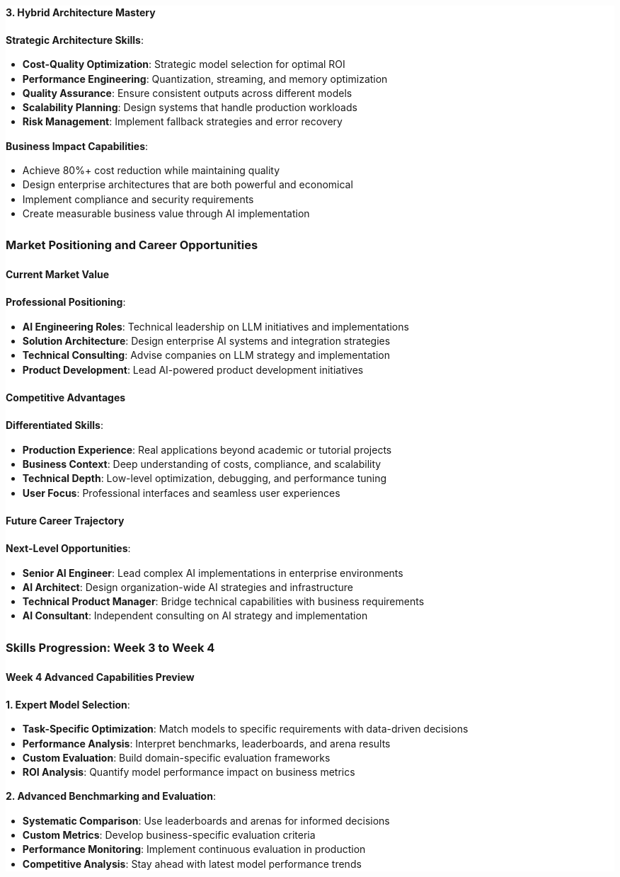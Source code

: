 #### 3. Hybrid Architecture Mastery
**Strategic Architecture Skills**:
- **Cost-Quality Optimization**: Strategic model selection for optimal ROI
- **Performance Engineering**: Quantization, streaming, and memory optimization
- **Quality Assurance**: Ensure consistent outputs across different models
- **Scalability Planning**: Design systems that handle production workloads
- **Risk Management**: Implement fallback strategies and error recovery

**Business Impact Capabilities**:
- Achieve 80%+ cost reduction while maintaining quality
- Design enterprise architectures that are both powerful and economical
- Implement compliance and security requirements
- Create measurable business value through AI implementation

### Market Positioning and Career Opportunities

#### Current Market Value
**Professional Positioning**:
- **AI Engineering Roles**: Technical leadership on LLM initiatives and implementations
- **Solution Architecture**: Design enterprise AI systems and integration strategies
- **Technical Consulting**: Advise companies on LLM strategy and implementation
- **Product Development**: Lead AI-powered product development initiatives

#### Competitive Advantages
**Differentiated Skills**:
- **Production Experience**: Real applications beyond academic or tutorial projects
- **Business Context**: Deep understanding of costs, compliance, and scalability
- **Technical Depth**: Low-level optimization, debugging, and performance tuning
- **User Focus**: Professional interfaces and seamless user experiences

#### Future Career Trajectory
**Next-Level Opportunities**:
- **Senior AI Engineer**: Lead complex AI implementations in enterprise environments
- **AI Architect**: Design organization-wide AI strategies and infrastructure
- **Technical Product Manager**: Bridge technical capabilities with business requirements
- **AI Consultant**: Independent consulting on AI strategy and implementation

### Skills Progression: Week 3 to Week 4

#### Week 4 Advanced Capabilities Preview

**1. Expert Model Selection**:
- **Task-Specific Optimization**: Match models to specific requirements with data-driven decisions
- **Performance Analysis**: Interpret benchmarks, leaderboards, and arena results
- **Custom Evaluation**: Build domain-specific evaluation frameworks
- **ROI Analysis**: Quantify model performance impact on business metrics

**2. Advanced Benchmarking and Evaluation**:
- **Systematic Comparison**: Use leaderboards and arenas for informed decisions
- **Custom Metrics**: Develop business-specific evaluation criteria
- **Performance Monitoring**: Implement continuous evaluation in production
- **Competitive Analysis**: Stay ahead with latest model performance trends
